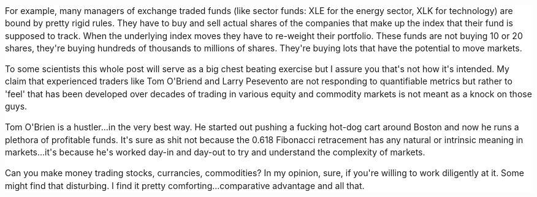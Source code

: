 For example, many managers of exchange traded funds (like sector funds: XLE for the energy sector, XLK for technology) are bound by pretty rigid rules.  They have to buy and sell actual shares of the companies that make up the index that their fund is supposed to track. When the underlying index moves they have to re-weight their portfolio.  These funds are not buying 10 or 20 shares, they're buying hundreds of thousands to millions of shares.  They're buying lots that have the potential to move markets.  

To some scientists this whole post will serve as a big chest beating exercise but I assure you that's not how it's intended.  My claim that experienced traders like Tom O'Briend and Larry Pesevento are not responding to quantifiable metrics but rather to 'feel' that has been developed over decades of trading in various equity and commodity markets is not meant as a knock on those guys.  

Tom O'Brien is a hustler...in the very best way.  He started out pushing a fucking hot-dog cart around Boston and now he runs a plethora of profitable funds.  It's sure as shit not because the 0.618 Fibonacci retracement has any natural or intrinsic meaning in markets...it's because he's worked day-in and day-out to try and understand the complexity of markets.  

Can you make money trading stocks, currancies, commodities? In my opinion, sure, if you're willing to work diligently at it.  Some might find that disturbing.  I find it pretty comforting...comparative advantage and all that. 

 
